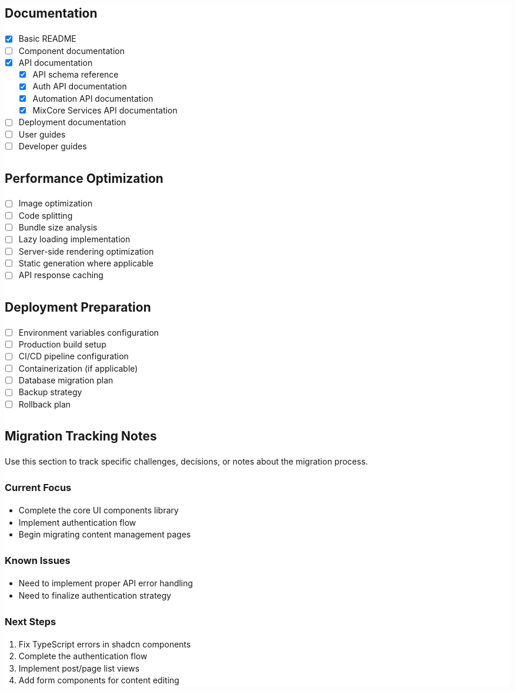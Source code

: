 ## Documentation

- [x] Basic README
- [ ] Component documentation
- [x] API documentation
  - [x] API schema reference
  - [x] Auth API documentation
  - [x] Automation API documentation
  - [x] MixCore Services API documentation
- [ ] Deployment documentation
- [ ] User guides
- [ ] Developer guides

## Performance Optimization

- [ ] Image optimization
- [ ] Code splitting
- [ ] Bundle size analysis
- [ ] Lazy loading implementation
- [ ] Server-side rendering optimization
- [ ] Static generation where applicable
- [ ] API response caching

## Deployment Preparation

- [ ] Environment variables configuration
- [ ] Production build setup
- [ ] CI/CD pipeline configuration
- [ ] Containerization (if applicable)
- [ ] Database migration plan
- [ ] Backup strategy
- [ ] Rollback plan

## Migration Tracking Notes

Use this section to track specific challenges, decisions, or notes about the migration process.

### Current Focus

- Complete the core UI components library
- Implement authentication flow
- Begin migrating content management pages

### Known Issues

- Need to implement proper API error handling
- Need to finalize authentication strategy

### Next Steps

1. Fix TypeScript errors in shadcn components
2. Complete the authentication flow
3. Implement post/page list views
4. Add form components for content editing 